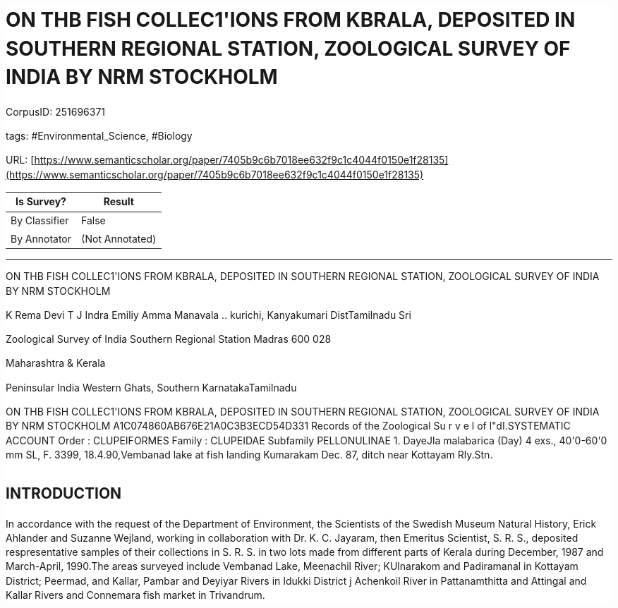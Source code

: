 # ON THB FISH COLLEC1'IONS FROM KBRALA, DEPOSITED IN SOUTHERN REGIONAL STATION, ZOOLOGICAL SURVEY OF INDIA BY NRM STOCKHOLM

CorpusID: 251696371
 
tags: #Environmental_Science, #Biology

URL: [https://www.semanticscholar.org/paper/7405b9c6b7018ee632f9c1c4044f0150e1f28135](https://www.semanticscholar.org/paper/7405b9c6b7018ee632f9c1c4044f0150e1f28135)
 
| Is Survey?        | Result          |
| ----------------- | --------------- |
| By Classifier     | False |
| By Annotator      | (Not Annotated) |

---

ON THB FISH COLLEC1'IONS FROM KBRALA, DEPOSITED IN SOUTHERN REGIONAL STATION, ZOOLOGICAL SURVEY OF INDIA BY NRM STOCKHOLM


K Rema Devi 
T J Indra 
Emiliy Amma 
Manavala .. kurichi, Kanyakumari DistTamilnadu Sri 

Zoological Survey of India Southern Regional Station Madras
600 028


Maharashtra & Kerala



Peninsular India
Western Ghats, Southern KarnatakaTamilnadu

ON THB FISH COLLEC1'IONS FROM KBRALA, DEPOSITED IN SOUTHERN REGIONAL STATION, ZOOLOGICAL SURVEY OF INDIA BY NRM STOCKHOLM
A1C074860AB676E21A0C3B3ECD54D331
Records of the Zoological Su r v e l of l"dI.SYSTEMATIC ACCOUNT Order : CLUPEIFORMES Family : CLUPEIDAE Subfamily PELLONULINAE 1. DayeJla malabarica (Day) 4 exs., 40'0-60'0 mm SL, F. 3399, 18.4.90,Vembanad lake at fish landing Kumarakam Dec. 87, ditch near Kottayam Rly.Stn.

## INTRODUCTION

In accordance with the request of the Department of Environment, the Scientists of the Swedish Museum Natural History, Erick Ahlander and Suzanne Wejland, working in collaboration with Dr. K. C. Jayaram, then Emeritus Scientist, S. R. S., deposited respresentative samples of their collections in S. R. S. in two lots made from different parts of Kerala during December, 1987 and March-April, 1990.The areas surveyed include Vembanad Lake, Meenachil River; KUlnarakom and Padiramanal in Kottayam District; Peermad, and Kallar, Pambar and Deyiyar Rivers in Idukki District j Achenkoil River in Pattanamthitta and Attingal and Kallar Rivers and Connemara fish market in Trivandrum.

